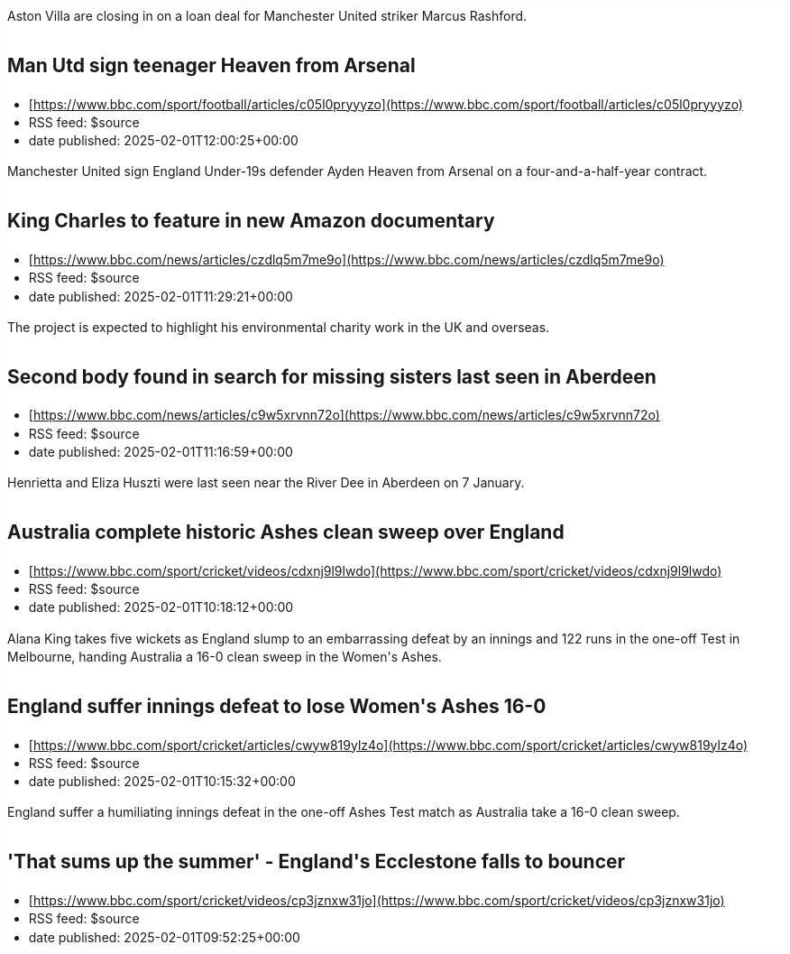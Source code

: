 Aston Villa are closing in on a loan deal for Manchester United striker Marcus Rashford.

## Man Utd sign teenager Heaven from Arsenal
 - [https://www.bbc.com/sport/football/articles/c05l0pryyyzo](https://www.bbc.com/sport/football/articles/c05l0pryyyzo)
 - RSS feed: $source
 - date published: 2025-02-01T12:00:25+00:00

Manchester United sign England Under-19s defender Ayden Heaven from Arsenal on a four-and-a-half-year contract.

## King Charles to feature in new Amazon documentary
 - [https://www.bbc.com/news/articles/czdlq5m7me9o](https://www.bbc.com/news/articles/czdlq5m7me9o)
 - RSS feed: $source
 - date published: 2025-02-01T11:29:21+00:00

The project is expected to highlight his environmental charity work in the UK and overseas.

## Second body found in search for missing sisters last seen in Aberdeen
 - [https://www.bbc.com/news/articles/c9w5xrvnn72o](https://www.bbc.com/news/articles/c9w5xrvnn72o)
 - RSS feed: $source
 - date published: 2025-02-01T11:16:59+00:00

Henrietta and Eliza Huszti were last seen near the River Dee in Aberdeen on 7 January.

## Australia complete historic Ashes clean sweep over England
 - [https://www.bbc.com/sport/cricket/videos/cdxnj9l9lwdo](https://www.bbc.com/sport/cricket/videos/cdxnj9l9lwdo)
 - RSS feed: $source
 - date published: 2025-02-01T10:18:12+00:00

Alana King takes five wickets as England slump to an embarrassing defeat by an innings and 122 runs in the one-off Test in Melbourne, handing Australia a 16-0 clean sweep in the Women's Ashes.

## England suffer innings defeat to lose Women's Ashes 16-0
 - [https://www.bbc.com/sport/cricket/articles/cwyw819ylz4o](https://www.bbc.com/sport/cricket/articles/cwyw819ylz4o)
 - RSS feed: $source
 - date published: 2025-02-01T10:15:32+00:00

England suffer a humiliating innings defeat in the one-off Ashes Test match as Australia take a 16-0 clean sweep.

## 'That sums up the summer' - England's Ecclestone falls to bouncer
 - [https://www.bbc.com/sport/cricket/videos/cp3jznxw31jo](https://www.bbc.com/sport/cricket/videos/cp3jznxw31jo)
 - RSS feed: $source
 - date published: 2025-02-01T09:52:25+00:00

